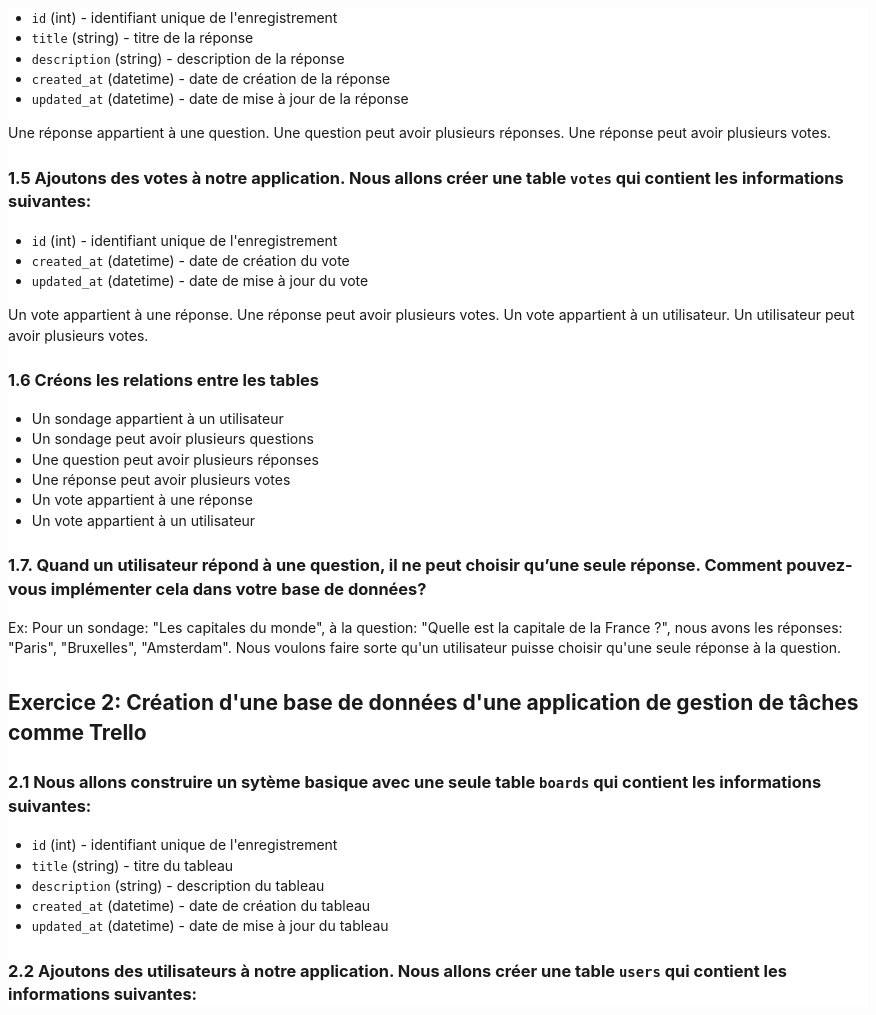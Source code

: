 - `id` (int) - identifiant unique de l'enregistrement
- `title` (string) - titre de la réponse
- `description` (string) - description de la réponse
- `created_at` (datetime) - date de création de la réponse
- `updated_at` (datetime) - date de mise à jour de la réponse

Une réponse appartient à une question. Une question peut avoir plusieurs réponses. Une réponse peut avoir plusieurs votes.

### 1.5 Ajoutons des votes à notre application. Nous allons créer une table `votes` qui contient les informations suivantes:

- `id` (int) - identifiant unique de l'enregistrement
- `created_at` (datetime) - date de création du vote
- `updated_at` (datetime) - date de mise à jour du vote

Un vote appartient à une réponse. Une réponse peut avoir plusieurs votes. Un vote appartient à un utilisateur. Un utilisateur peut avoir plusieurs votes.

### 1.6 Créons les relations entre les tables

- Un sondage appartient à un utilisateur
- Un sondage peut avoir plusieurs questions
- Une question peut avoir plusieurs réponses
- Une réponse peut avoir plusieurs votes
- Un vote appartient à une réponse
- Un vote appartient à un utilisateur

### 1.7. Quand un utilisateur répond à une question, il ne peut choisir qu’une seule réponse. Comment pouvez-vous implémenter cela dans votre base de données?

Ex: Pour un sondage: "Les capitales du monde", à la question: "Quelle est la capitale de la France ?", nous avons les réponses: "Paris", "Bruxelles", "Amsterdam". Nous voulons faire sorte qu'un utilisateur puisse choisir qu'une seule réponse à la question.

## Exercice 2: Création d'une base de données d'une application de gestion de tâches comme Trello

### 2.1 Nous allons construire un sytème basique avec une seule table `boards` qui contient les informations suivantes:

- `id` (int) - identifiant unique de l'enregistrement
- `title` (string) - titre du tableau
- `description` (string) - description du tableau
- `created_at` (datetime) - date de création du tableau
- `updated_at` (datetime) - date de mise à jour du tableau

### 2.2 Ajoutons des utilisateurs à notre application. Nous allons créer une table `users` qui contient les informations suivantes:
